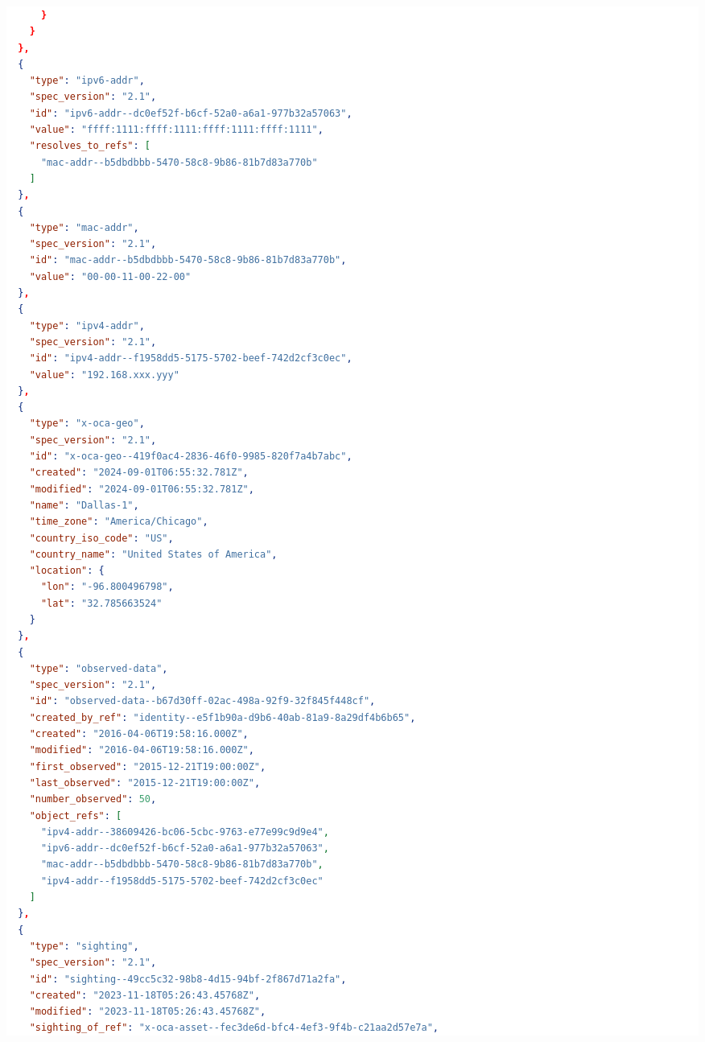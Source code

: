 ```json
      }
    }
  },
  {
    "type": "ipv6-addr",
    "spec_version": "2.1",
    "id": "ipv6-addr--dc0ef52f-b6cf-52a0-a6a1-977b32a57063",
    "value": "ffff:1111:ffff:1111:ffff:1111:ffff:1111",
    "resolves_to_refs": [
      "mac-addr--b5dbdbbb-5470-58c8-9b86-81b7d83a770b"
    ]
  },
  {
    "type": "mac-addr",
    "spec_version": "2.1",
    "id": "mac-addr--b5dbdbbb-5470-58c8-9b86-81b7d83a770b",
    "value": "00-00-11-00-22-00"
  },
  {
    "type": "ipv4-addr",
    "spec_version": "2.1",
    "id": "ipv4-addr--f1958dd5-5175-5702-beef-742d2cf3c0ec",
    "value": "192.168.xxx.yyy"
  },
  {
    "type": "x-oca-geo",
    "spec_version": "2.1",
    "id": "x-oca-geo--419f0ac4-2836-46f0-9985-820f7a4b7abc",
    "created": "2024-09-01T06:55:32.781Z",
    "modified": "2024-09-01T06:55:32.781Z",
    "name": "Dallas-1",
    "time_zone": "America/Chicago",
    "country_iso_code": "US",
    "country_name": "United States of America",
    "location": {
      "lon": "-96.800496798",
      "lat": "32.785663524"
    }
  },
  {
    "type": "observed-data",
    "spec_version": "2.1",
    "id": "observed-data--b67d30ff-02ac-498a-92f9-32f845f448cf",
    "created_by_ref": "identity--e5f1b90a-d9b6-40ab-81a9-8a29df4b6b65",
    "created": "2016-04-06T19:58:16.000Z",
    "modified": "2016-04-06T19:58:16.000Z",
    "first_observed": "2015-12-21T19:00:00Z",
    "last_observed": "2015-12-21T19:00:00Z",
    "number_observed": 50,
    "object_refs": [
      "ipv4-addr--38609426-bc06-5cbc-9763-e77e99c9d9e4",
      "ipv6-addr--dc0ef52f-b6cf-52a0-a6a1-977b32a57063",
      "mac-addr--b5dbdbbb-5470-58c8-9b86-81b7d83a770b",
      "ipv4-addr--f1958dd5-5175-5702-beef-742d2cf3c0ec"
    ]
  },
  {
    "type": "sighting",
    "spec_version": "2.1",
    "id": "sighting--49cc5c32-98b8-4d15-94bf-2f867d71a2fa",
    "created": "2023-11-18T05:26:43.45768Z",
    "modified": "2023-11-18T05:26:43.45768Z",
    "sighting_of_ref": "x-oca-asset--fec3de6d-bfc4-4ef3-9f4b-c21aa2d57e7a",
```